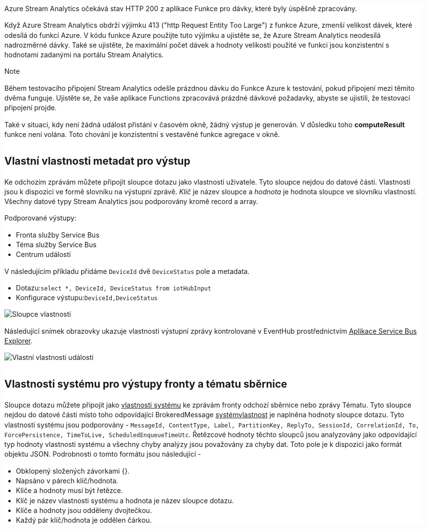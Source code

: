 Azure Stream Analytics očekává stav HTTP 200 z aplikace Funkce pro dávky, které byly úspěšně zpracovány.

Když Azure Stream Analytics obdrží výjimku 413 ("http Request Entity Too Large") z funkce Azure, zmenší velikost dávek, které odesílá do funkcí Azure. V kódu funkce Azure použijte tuto výjimku a ujistěte se, že Azure Stream Analytics neodesílá nadrozměrné dávky. Také se ujistěte, že maximální počet dávek a hodnoty velikosti použité ve funkci jsou konzistentní s hodnotami zadanými na portálu Stream Analytics.

> [!NOTE]
> Během testovacího připojení Stream Analytics odešle prázdnou dávku do Funkce Azure k testování, pokud připojení mezi těmito dvěma funguje. Ujistěte se, že vaše aplikace Functions zpracovává prázdné dávkové požadavky, abyste se ujistili, že testovací připojení projde.

Také v situaci, kdy není žádná událost přistání v časovém okně, žádný výstup je generován. V důsledku toho **computeResult** funkce není volána. Toto chování je konzistentní s vestavěné funkce agregace v okně.

## <a name="custom-metadata-properties-for-output"></a>Vlastní vlastnosti metadat pro výstup 

Ke odchozím zprávám můžete připojit sloupce dotazu jako vlastnosti uživatele. Tyto sloupce nejdou do datové části. Vlastnosti jsou k dispozici ve formě slovníku na výstupní zprávě. *Klíč* je název sloupce a *hodnota* je hodnota sloupce ve slovníku vlastností. Všechny datové typy Stream Analytics jsou podporovány kromě record a array.  

Podporované výstupy: 
* Fronta služby Service Bus 
* Téma služby Service Bus 
* Centrum událostí 

V následujícím příkladu přidáme `DeviceId` dvě `DeviceStatus` pole a metadata. 
* Dotazu:`select *, DeviceId, DeviceStatus from iotHubInput`
* Konfigurace výstupu:`DeviceId,DeviceStatus`

![Sloupce vlastností](./media/stream-analytics-define-outputs/10-stream-analytics-property-columns.png)

Následující snímek obrazovky ukazuje vlastnosti výstupní zprávy kontrolované v EventHub prostřednictvím [Aplikace Service Bus Explorer](https://github.com/paolosalvatori/ServiceBusExplorer).

![Vlastní vlastnosti události](./media/stream-analytics-define-outputs/09-stream-analytics-custom-properties.png)

## <a name="system-properties-for-service-bus-queue-and-topic-outputs"></a>Vlastnosti systému pro výstupy fronty a tématu sběrnice 
Sloupce dotazu můžete připojit jako [vlastnosti systému](https://docs.microsoft.com/dotnet/api/microsoft.servicebus.messaging.brokeredmessage?view=azure-dotnet#properties) ke zprávám fronty odchozí sběrnice nebo zprávy Tématu. Tyto sloupce nejdou do datové části místo toho odpovídající BrokeredMessage [systémvlastnost](https://docs.microsoft.com/dotnet/api/microsoft.servicebus.messaging.brokeredmessage?view=azure-dotnet#properties) je naplněna hodnoty sloupce dotazu.
Tyto vlastnosti systému jsou podporovány - `MessageId, ContentType, Label, PartitionKey, ReplyTo, SessionId, CorrelationId, To, ForcePersistence, TimeToLive, ScheduledEnqueueTimeUtc`.
Řetězcové hodnoty těchto sloupců jsou analyzovány jako odpovídající typ hodnoty vlastnosti systému a všechny chyby analýzy jsou považovány za chyby dat.
Toto pole je k dispozici jako formát objektu JSON. Podrobnosti o tomto formátu jsou následující -
* Obklopený složených závorkami {}.
* Napsáno v párech klíč/hodnota.
* Klíče a hodnoty musí být řetězce.
* Klíč je název vlastnosti systému a hodnota je název sloupce dotazu.
* Klíče a hodnoty jsou odděleny dvojtečkou.
* Každý pár klíč/hodnota je oddělen čárkou.


[stream.analytics.developer.guide]: ../stream-analytics-developer-guide.md
[stream.analytics.scale.jobs]: stream-analytics-scale-jobs.md
[stream.analytics.introduction]: stream-analytics-introduction.md
[stream.analytics.get.started]: stream-analytics-real-time-fraud-detection.md
[stream.analytics.query.language.reference]: https://go.microsoft.com/fwlink/?LinkID=513299
[stream.analytics.rest.api.reference]: https://go.microsoft.com/fwlink/?LinkId=517301